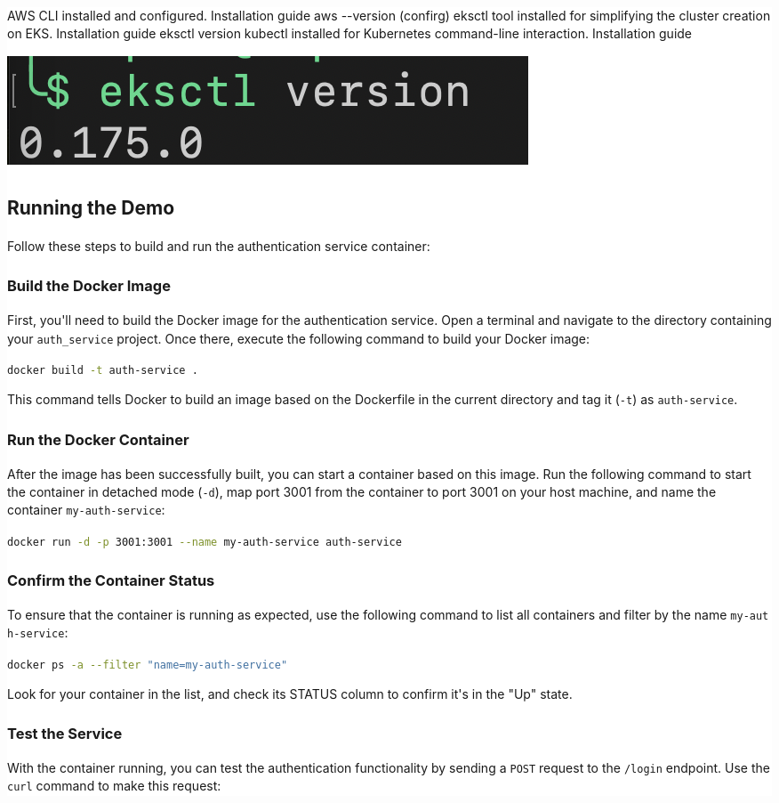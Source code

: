 AWS CLI installed and configured. Installation guide
aws --version (confirg)
eksctl tool installed for simplifying the cluster creation on EKS. Installation guide
eksctl version
kubectl installed for Kubernetes command-line interaction. Installation guide

![eks installed](./docs/eks_installed.png)

## Running the Demo

Follow these steps to build and run the authentication service container:

### Build the Docker Image

First, you'll need to build the Docker image for the authentication service. Open a terminal and navigate to the directory containing your `auth_service` project. Once there, execute the following command to build your Docker image:

```bash
docker build -t auth-service .
```

This command tells Docker to build an image based on the Dockerfile in the current directory and tag it (`-t`) as `auth-service`.

### Run the Docker Container

After the image has been successfully built, you can start a container based on this image. Run the following command to start the container in detached mode (`-d`), map port 3001 from the container to port 3001 on your host machine, and name the container `my-auth-service`:

```bash
docker run -d -p 3001:3001 --name my-auth-service auth-service
```

### Confirm the Container Status

To ensure that the container is running as expected, use the following command to list all containers and filter by the name `my-auth-service`:

```bash
docker ps -a --filter "name=my-auth-service"
```

Look for your container in the list, and check its STATUS column to confirm it's in the "Up" state.

### Test the Service

With the container running, you can test the authentication functionality by sending a `POST` request to the `/login` endpoint. Use the `curl` command to make this request:
